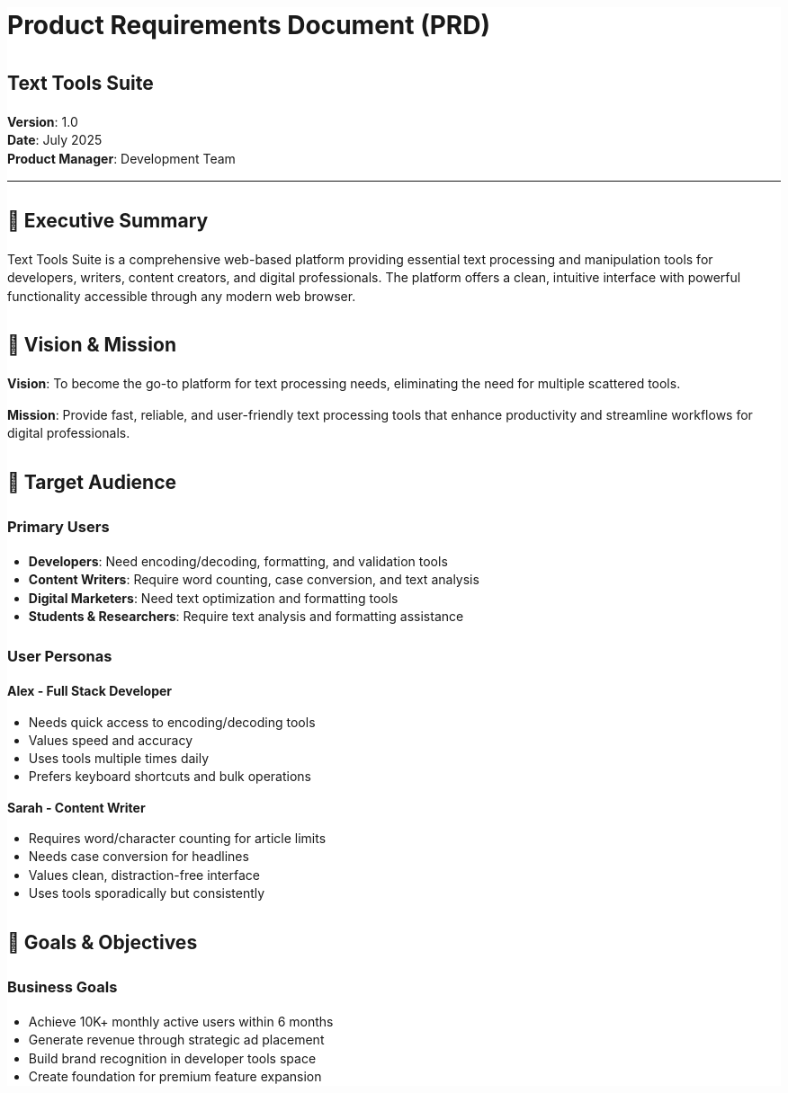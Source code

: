 # Product Requirements Document (PRD)
## Text Tools Suite

**Version**: 1.0  
**Date**: July 2025  
**Product Manager**: Development Team  

---

## 🎯 Executive Summary

Text Tools Suite is a comprehensive web-based platform providing essential text processing and manipulation tools for developers, writers, content creators, and digital professionals. The platform offers a clean, intuitive interface with powerful functionality accessible through any modern web browser.

## 🧭 Vision & Mission

**Vision**: To become the go-to platform for text processing needs, eliminating the need for multiple scattered tools.

**Mission**: Provide fast, reliable, and user-friendly text processing tools that enhance productivity and streamline workflows for digital professionals.

## 👥 Target Audience

### Primary Users
- **Developers**: Need encoding/decoding, formatting, and validation tools
- **Content Writers**: Require word counting, case conversion, and text analysis
- **Digital Marketers**: Need text optimization and formatting tools
- **Students & Researchers**: Require text analysis and formatting assistance

### User Personas

**Alex - Full Stack Developer**
- Needs quick access to encoding/decoding tools
- Values speed and accuracy
- Uses tools multiple times daily
- Prefers keyboard shortcuts and bulk operations

**Sarah - Content Writer**
- Requires word/character counting for article limits
- Needs case conversion for headlines
- Values clean, distraction-free interface
- Uses tools sporadically but consistently
## 🎯 Goals & Objectives

### Business Goals
- Achieve 10K+ monthly active users within 6 months
- Generate revenue through strategic ad placement
- Build brand recognition in developer tools space
- Create foundation for premium feature expansion
